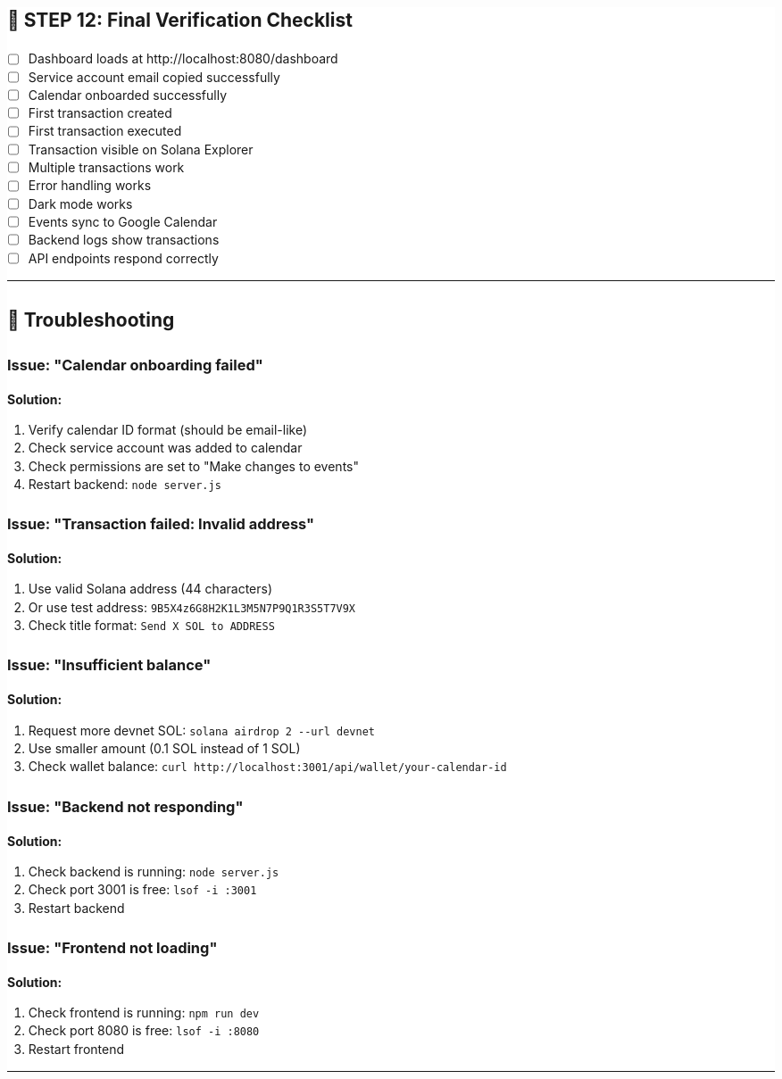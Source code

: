 
## 🎉 STEP 12: Final Verification Checklist

- [ ] Dashboard loads at http://localhost:8080/dashboard
- [ ] Service account email copied successfully
- [ ] Calendar onboarded successfully
- [ ] First transaction created
- [ ] First transaction executed
- [ ] Transaction visible on Solana Explorer
- [ ] Multiple transactions work
- [ ] Error handling works
- [ ] Dark mode works
- [ ] Events sync to Google Calendar
- [ ] Backend logs show transactions
- [ ] API endpoints respond correctly

---

## 🚨 Troubleshooting

### Issue: "Calendar onboarding failed"
**Solution:**
1. Verify calendar ID format (should be email-like)
2. Check service account was added to calendar
3. Check permissions are set to "Make changes to events"
4. Restart backend: `node server.js`

### Issue: "Transaction failed: Invalid address"
**Solution:**
1. Use valid Solana address (44 characters)
2. Or use test address: `9B5X4z6G8H2K1L3M5N7P9Q1R3S5T7V9X`
3. Check title format: `Send X SOL to ADDRESS`

### Issue: "Insufficient balance"
**Solution:**
1. Request more devnet SOL: `solana airdrop 2 --url devnet`
2. Use smaller amount (0.1 SOL instead of 1 SOL)
3. Check wallet balance: `curl http://localhost:3001/api/wallet/your-calendar-id`

### Issue: "Backend not responding"
**Solution:**
1. Check backend is running: `node server.js`
2. Check port 3001 is free: `lsof -i :3001`
3. Restart backend

### Issue: "Frontend not loading"
**Solution:**
1. Check frontend is running: `npm run dev`
2. Check port 8080 is free: `lsof -i :8080`
3. Restart frontend

---